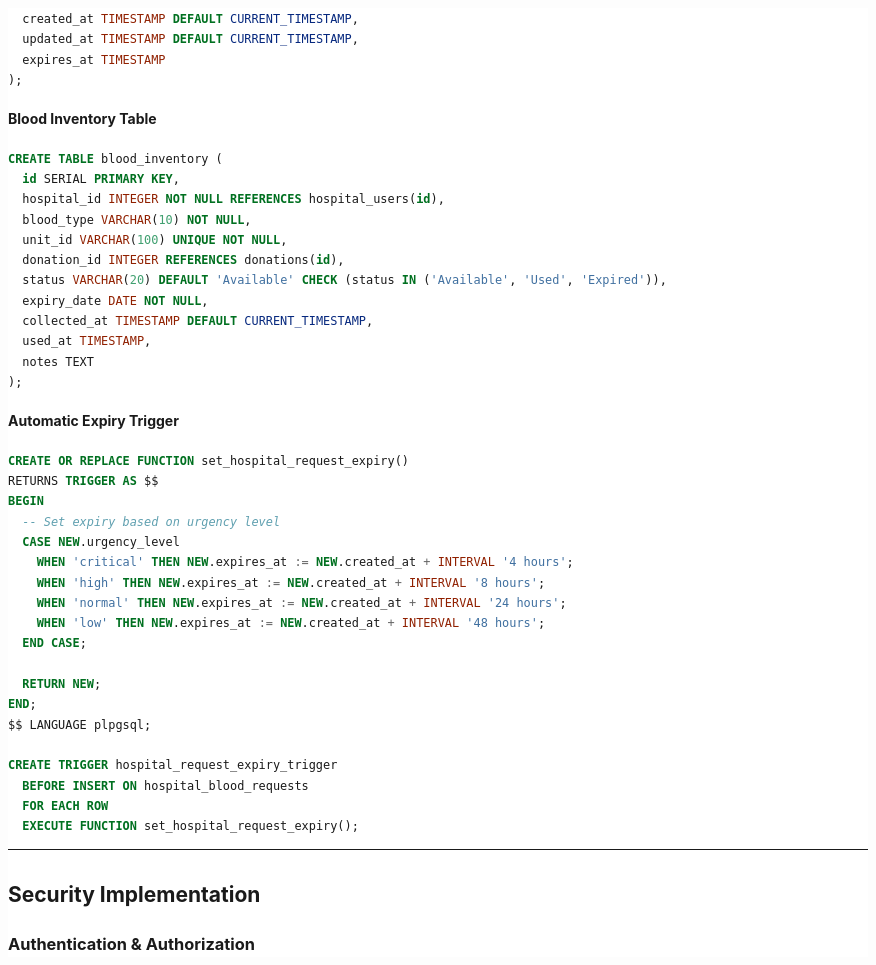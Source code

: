 ```sql
  created_at TIMESTAMP DEFAULT CURRENT_TIMESTAMP,
  updated_at TIMESTAMP DEFAULT CURRENT_TIMESTAMP,
  expires_at TIMESTAMP
);
```

#### Blood Inventory Table

```sql
CREATE TABLE blood_inventory (
  id SERIAL PRIMARY KEY,
  hospital_id INTEGER NOT NULL REFERENCES hospital_users(id),
  blood_type VARCHAR(10) NOT NULL,
  unit_id VARCHAR(100) UNIQUE NOT NULL,
  donation_id INTEGER REFERENCES donations(id),
  status VARCHAR(20) DEFAULT 'Available' CHECK (status IN ('Available', 'Used', 'Expired')),
  expiry_date DATE NOT NULL,
  collected_at TIMESTAMP DEFAULT CURRENT_TIMESTAMP,
  used_at TIMESTAMP,
  notes TEXT
);
```

#### Automatic Expiry Trigger

```sql
CREATE OR REPLACE FUNCTION set_hospital_request_expiry()
RETURNS TRIGGER AS $$
BEGIN
  -- Set expiry based on urgency level
  CASE NEW.urgency_level
    WHEN 'critical' THEN NEW.expires_at := NEW.created_at + INTERVAL '4 hours';
    WHEN 'high' THEN NEW.expires_at := NEW.created_at + INTERVAL '8 hours';
    WHEN 'normal' THEN NEW.expires_at := NEW.created_at + INTERVAL '24 hours';
    WHEN 'low' THEN NEW.expires_at := NEW.created_at + INTERVAL '48 hours';
  END CASE;

  RETURN NEW;
END;
$$ LANGUAGE plpgsql;

CREATE TRIGGER hospital_request_expiry_trigger
  BEFORE INSERT ON hospital_blood_requests
  FOR EACH ROW
  EXECUTE FUNCTION set_hospital_request_expiry();
```

---

## Security Implementation

### Authentication & Authorization
